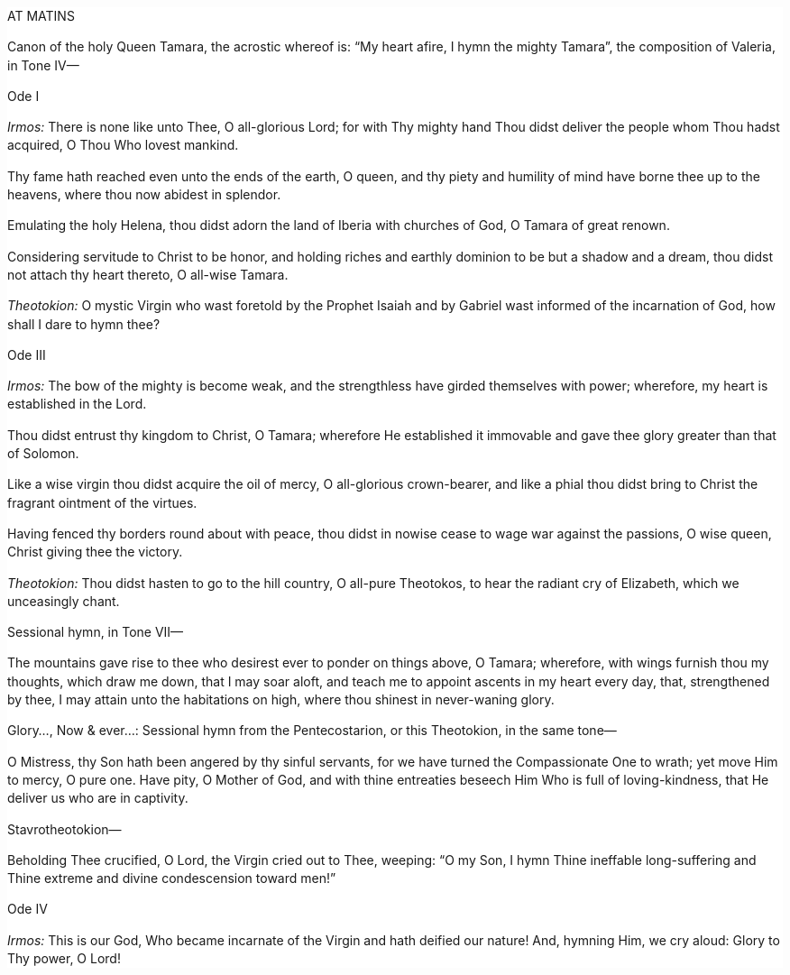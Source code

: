 AT MATINS

Canon of the holy Queen Tamara, the acrostic whereof is: “My heart afire, I hymn the mighty Tamara”, the composition of Valeria, in Tone IV—

Ode I

*Irmos:* There is none like unto Thee, O all-glorious Lord; for with Thy mighty hand Thou didst deliver the people whom Thou hadst acquired, O Thou Who lovest mankind.

Thy fame hath reached even unto the ends of the earth, O queen, and thy piety and humility of mind have borne thee up to the heavens, where thou now abidest in splendor.

Emulating the holy Helena, thou didst adorn the land of Iberia with churches of God, O Tamara of great renown.

Considering servitude to Christ to be honor, and holding riches and earthly dominion to be but a shadow and a dream, thou didst not attach thy heart thereto, O all-wise Tamara.

*Theotokion:* O mystic Virgin who wast foretold by the Prophet Isaiah and by Gabriel wast informed of the incarnation of God, how shall I dare to hymn thee?

Ode III

*Irmos:* The bow of the mighty is become weak, and the strengthless have girded themselves with power; wherefore, my heart is established in the Lord.

Thou didst entrust thy kingdom to Christ, O Tamara; wherefore He established it immovable and gave thee glory greater than that of Solomon.

Like a wise virgin thou didst acquire the oil of mercy, O all-glorious crown-bearer, and like a phial thou didst bring to Christ the fragrant ointment of the virtues.

Having fenced thy borders round about with peace, thou didst in nowise cease to wage war against the passions, O wise queen, Christ giving thee the victory.

*Theotokion:* Thou didst hasten to go to the hill country, O all-pure Theotokos, to hear the radiant cry of Elizabeth, which we unceasingly chant.

Sessional hymn, in Tone VII—

The mountains gave rise to thee who desirest ever to ponder on things above, O Tamara; wherefore, with wings furnish thou my thoughts, which draw me down, that I may soar aloft, and teach me to appoint ascents in my heart every day, that, strengthened by thee, I may attain unto the habitations on high, where thou shinest in never-waning glory.

Glory…, Now & ever…: Sessional hymn from the Pentecostarion, or this Theotokion, in the same tone—

O Mistress, thy Son hath been angered by thy sinful servants, for we have turned the Compassionate One to wrath; yet move Him to mercy, O pure one. Have pity, O Mother of God, and with thine entreaties beseech Him Who is full of loving-kindness, that He deliver us who are in captivity.

Stavrotheotokion—

Beholding Thee crucified, O Lord, the Virgin cried out to Thee, weeping: “O my Son, I hymn Thine ineffable long-suffering and Thine extreme and divine condescension toward men!”

Ode IV

*Irmos:* This is our God, Who became incarnate of the Virgin and hath deified our nature! And, hymning Him, we cry aloud: Glory to Thy power, O Lord!
